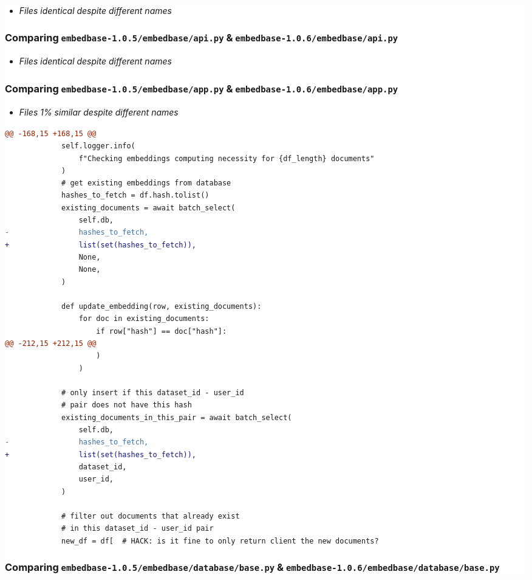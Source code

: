  * *Files identical despite different names*

### Comparing `embedbase-1.0.5/embedbase/api.py` & `embedbase-1.0.6/embedbase/api.py`

 * *Files identical despite different names*

### Comparing `embedbase-1.0.5/embedbase/app.py` & `embedbase-1.0.6/embedbase/app.py`

 * *Files 1% similar despite different names*

```diff
@@ -168,15 +168,15 @@
             self.logger.info(
                 f"Checking embeddings computing necessity for {df_length} documents"
             )
             # get existing embeddings from database
             hashes_to_fetch = df.hash.tolist()
             existing_documents = await batch_select(
                 self.db,
-                hashes_to_fetch,
+                list(set(hashes_to_fetch)),
                 None,
                 None,
             )
 
             def update_embedding(row, existing_documents):
                 for doc in existing_documents:
                     if row["hash"] == doc["hash"]:
@@ -212,15 +212,15 @@
                     )
                 )
 
             # only insert if this dataset_id - user_id
             # pair does not have this hash
             existing_documents_in_this_pair = await batch_select(
                 self.db,
-                hashes_to_fetch,
+                list(set(hashes_to_fetch)),
                 dataset_id,
                 user_id,
             )
 
             # filter out documents that already exist
             # in this dataset_id - user_id pair
             new_df = df[  # HACK: is it fine to only return client the new documents?
```

### Comparing `embedbase-1.0.5/embedbase/database/base.py` & `embedbase-1.0.6/embedbase/database/base.py`
